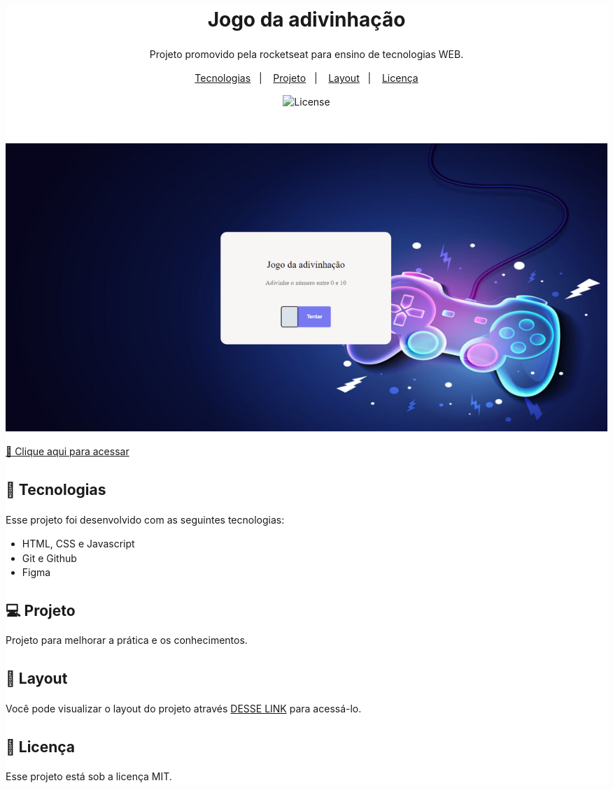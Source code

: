 <h1 align="center"> Jogo da adivinhação </h1>

<p align="center">
Projeto promovido pela rocketseat para ensino de tecnologias WEB.
</p>

<p align="center">
  <a href="#-tecnologias">Tecnologias</a>&nbsp;&nbsp;&nbsp;|&nbsp;&nbsp;&nbsp;
  <a href="#-projeto">Projeto</a>&nbsp;&nbsp;&nbsp;|&nbsp;&nbsp;&nbsp;
  <a href="#-layout">Layout</a>&nbsp;&nbsp;&nbsp;|&nbsp;&nbsp;&nbsp;
  <a href="#memo-licença">Licença</a>
</p>

<p align="center">
  <img alt="License" src="https://img.shields.io/static/v1?label=license&message=MIT&color=49AA26&labelColor=000000">
</p>

<br>

<p align="center">
  <img alt="formulario" src="./images/readme.png" width="100%">
</p>

[🔗 Clique aqui para acessar](https://devleuuon.github.io/guessingGame/)

## 🚀 Tecnologias

Esse projeto foi desenvolvido com as seguintes tecnologias:

- HTML, CSS e Javascript
- Git e Github
- Figma

## 💻 Projeto

Projeto para melhorar a prática e os conhecimentos.

## 🔖 Layout
Você pode visualizar o layout do projeto através [DESSE LINK](https://www.figma.com/file/wGSNkmB5Wq3CaLKvww8uNu/Jogo-Adivinha%C3%A7%C3%A3o-(Copy)?node-id=5%3A114&mode=dev) para acessá-lo.

## 📝 Licença

Esse projeto está sob a licença MIT.